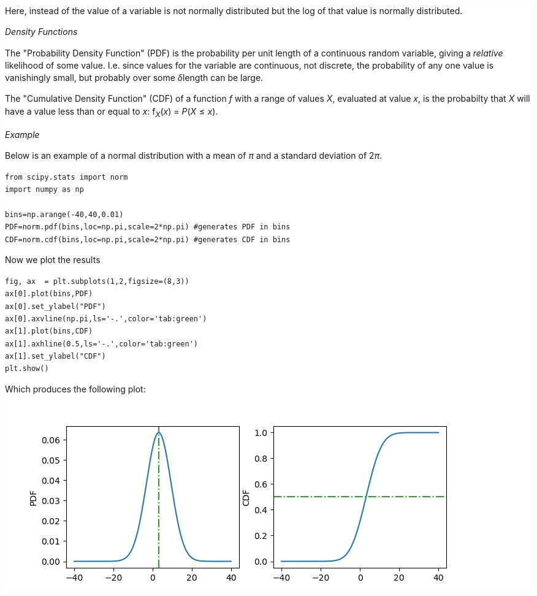 Here, instead of the value of a variable is not normally distributed but the log of that value is normally distributed.

 _Density Functions_ 

The "Probability Density Function" (PDF) is the probability per unit length of a continuous random variable, giving a _relative_ likelihood of some value.  I.e. since values for the variable are continuous, not discrete, the probability of any one value is vanishingly small, but probably over some $\delta$length can be large.

The "Cumulative Density Function" (CDF) of a function $f$ with a range of values $X$, evaluated at value $x$, is the probabilty that $X$ will have a value less than or equal to $x$: f$_{X}(x)$ = $P(X \le x)$. 

_Example_

Below is an example of a normal distribution with a mean of $\pi$ and a standard deviation of 2$\pi$.


```
from scipy.stats import norm
import numpy as np

bins=np.arange(-40,40,0.01)
PDF=norm.pdf(bins,loc=np.pi,scale=2*np.pi) #generates PDF in bins
CDF=norm.cdf(bins,loc=np.pi,scale=2*np.pi) #generates CDF in bins

```

Now we plot the results

```
fig, ax  = plt.subplots(1,2,figsize=(8,3))
ax[0].plot(bins,PDF)
ax[0].set_ylabel("PDF")
ax[0].axvline(np.pi,ls='-.',color='tab:green')
ax[1].plot(bins,CDF)
ax[1].axhline(0.5,ls='-.',color='tab:green')
ax[1].set_ylabel("CDF")
plt.show()

```
Which produces the following plot:

![](./figures/Figure_14.png)
